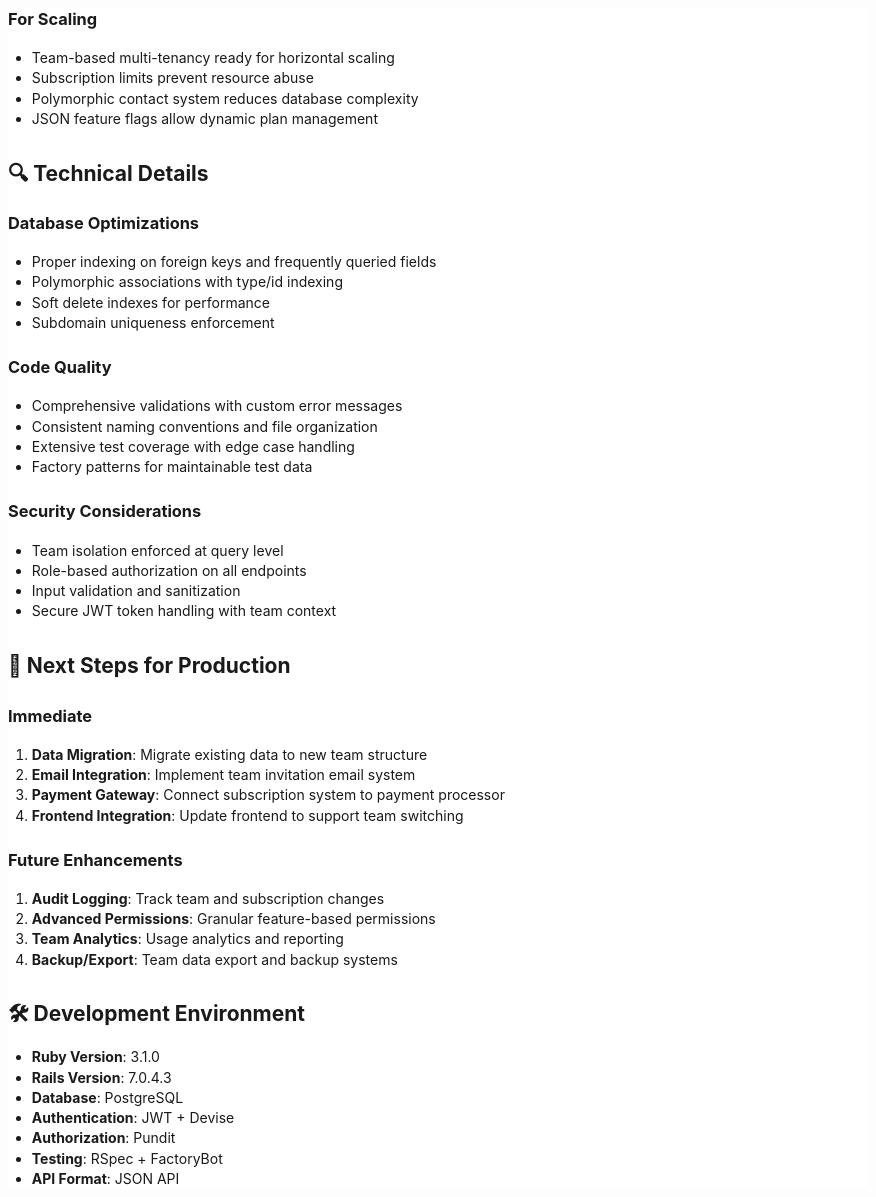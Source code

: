 ### For Scaling
- Team-based multi-tenancy ready for horizontal scaling
- Subscription limits prevent resource abuse
- Polymorphic contact system reduces database complexity
- JSON feature flags allow dynamic plan management

## 🔍 **Technical Details**

### Database Optimizations
- Proper indexing on foreign keys and frequently queried fields
- Polymorphic associations with type/id indexing
- Soft delete indexes for performance
- Subdomain uniqueness enforcement

### Code Quality
- Comprehensive validations with custom error messages
- Consistent naming conventions and file organization
- Extensive test coverage with edge case handling
- Factory patterns for maintainable test data

### Security Considerations
- Team isolation enforced at query level
- Role-based authorization on all endpoints
- Input validation and sanitization
- Secure JWT token handling with team context

## 📝 **Next Steps for Production**

### Immediate
1. **Data Migration**: Migrate existing data to new team structure
2. **Email Integration**: Implement team invitation email system
3. **Payment Gateway**: Connect subscription system to payment processor
4. **Frontend Integration**: Update frontend to support team switching

### Future Enhancements
1. **Audit Logging**: Track team and subscription changes
2. **Advanced Permissions**: Granular feature-based permissions
3. **Team Analytics**: Usage analytics and reporting
4. **Backup/Export**: Team data export and backup systems

## 🛠️ **Development Environment**
- **Ruby Version**: 3.1.0
- **Rails Version**: 7.0.4.3
- **Database**: PostgreSQL
- **Authentication**: JWT + Devise
- **Authorization**: Pundit
- **Testing**: RSpec + FactoryBot
- **API Format**: JSON API
